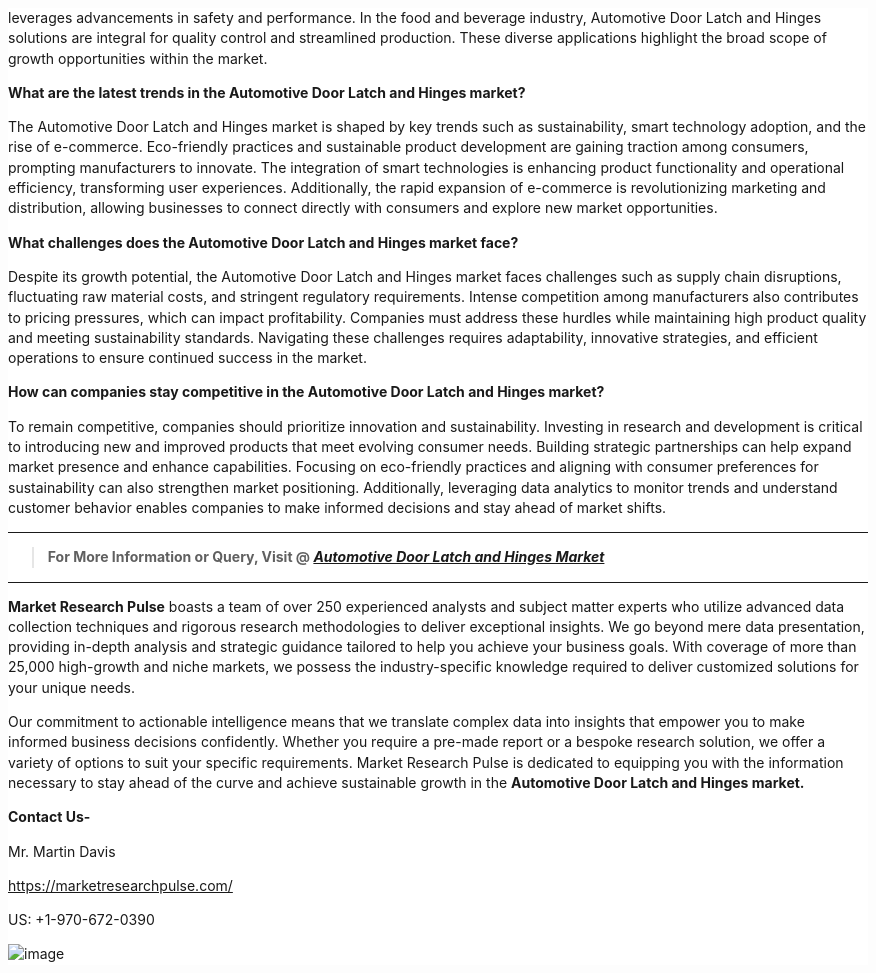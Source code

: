 leverages advancements in safety and performance. In the food and beverage industry, Automotive Door Latch and Hinges solutions are integral for quality control and streamlined production. These diverse applications highlight the broad scope of growth opportunities within the market.</p><p><strong>What are the latest trends in the Automotive Door Latch and Hinges market?</strong></p><p>The Automotive Door Latch and Hinges market is shaped by key trends such as sustainability, smart technology adoption, and the rise of e-commerce. Eco-friendly practices and sustainable product development are gaining traction among consumers, prompting manufacturers to innovate. The integration of smart technologies is enhancing product functionality and operational efficiency, transforming user experiences. Additionally, the rapid expansion of e-commerce is revolutionizing marketing and distribution, allowing businesses to connect directly with consumers and explore new market opportunities.</p><p><strong>What challenges does the Automotive Door Latch and Hinges market face?</strong></p><p>Despite its growth potential, the Automotive Door Latch and Hinges market faces challenges such as supply chain disruptions, fluctuating raw material costs, and stringent regulatory requirements. Intense competition among manufacturers also contributes to pricing pressures, which can impact profitability. Companies must address these hurdles while maintaining high product quality and meeting sustainability standards. Navigating these challenges requires adaptability, innovative strategies, and efficient operations to ensure continued success in the market.</p><p><strong>How can companies stay competitive in the Automotive Door Latch and Hinges market?</strong></p><p>To remain competitive, companies should prioritize innovation and sustainability. Investing in research and development is critical to introducing new and improved products that meet evolving consumer needs. Building strategic partnerships can help expand market presence and enhance capabilities. Focusing on eco-friendly practices and aligning with consumer preferences for sustainability can also strengthen market positioning. Additionally, leveraging data analytics to monitor trends and understand customer behavior enables companies to make informed decisions and stay ahead of market shifts.</p><hr /><blockquote><p><strong>For More Information or Query, Visit @&nbsp;<em><a href="https://marketresearchpulse.com/report/76149/automotive-door-latch-and-hinges-market?utm_source=Linkedin&utm_medium=052">Automotive Door Latch and Hinges Market</a></em></strong></p></blockquote><hr /><p><strong>Market Research Pulse</strong> boasts a team of over 250 experienced analysts and subject matter experts who utilize advanced data collection techniques and rigorous research methodologies to deliver exceptional insights. We go beyond mere data presentation, providing in-depth analysis and strategic guidance tailored to help you achieve your business goals. With coverage of more than 25,000 high-growth and niche markets, we possess the industry-specific knowledge required to deliver customized solutions for your unique needs.</p><p>Our commitment to actionable intelligence means that we translate complex data into insights that empower you to make informed business decisions confidently. Whether you require a pre-made report or a bespoke research solution, we offer a variety of options to suit your specific requirements. Market Research Pulse is dedicated to equipping you with the information necessary to stay ahead of the curve and achieve sustainable growth in the <strong>Automotive Door Latch and Hinges market.</strong></p><p><strong>Contact Us-</strong></p><p>Mr. Martin Davis</p><p>https://marketresearchpulse.com/</p><p>US: +1-970-672-0390</p>
![image](https://github.com/user-attachments/assets/5f890e78-d2d3-4e33-8811-81e4ded41c32)
